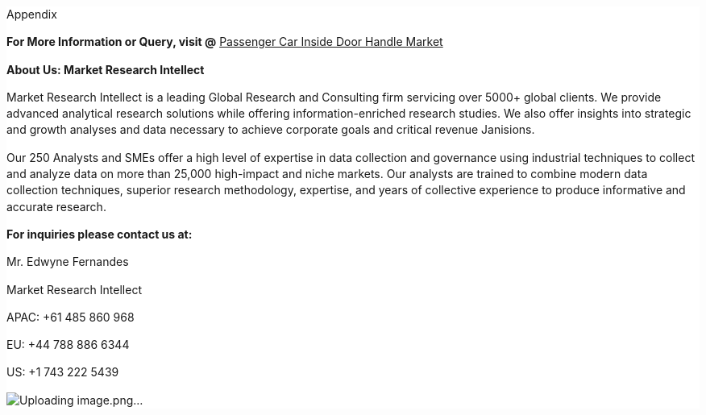 Appendix</span></em></p><p><span class="font-[700]"><strong>For More Information or Query, visit&nbsp;@</strong>&nbsp;</span><span class="font-[700]"><a href="https://www.marketresearchintellect.com/product/global-passenger-car-inside-door-handle-market/?utm_source=Linkedin&utm_medium=829" target="_blank" data-tracking-control-name="article-ssr-frontend-pulse_little-text-block" data-tracking-will-navigate="" data-test-link="">Passenger Car Inside Door Handle Market</a></span></p><p><strong><span class="font-[700]">About Us: Market Research Intellect</span></strong></p><p><span class="">Market Research Intellect is a leading Global Research and Consulting firm servicing over 5000+ global clients. We provide advanced analytical research solutions while offering information-enriched research studies.&nbsp;</span>We also offer insights into strategic and growth analyses and data necessary to achieve corporate goals and critical revenue Janisions.</p><p><span class="">Our 250 Analysts and SMEs offer a high level of expertise in data collection and governance using industrial techniques to collect and analyze data on more than 25,000 high-impact and niche markets. Our analysts are trained to combine modern data collection techniques, superior research methodology, expertise, and years of collective experience to produce informative and accurate research.</span></p><p><strong>For inquiries please contact us at:</strong></p><p>Mr. Edwyne Fernandes</p><p>Market Research Intellect</p><p>APAC: +61 485 860 968</p><p>EU: +44 788 886 6344</p><p>US: +1 743 222 5439</p>
![Uploading image.png…]()
